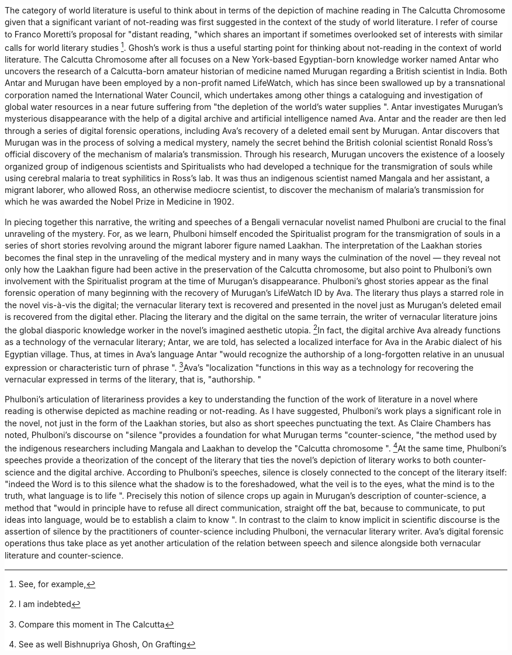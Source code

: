 The category of world literature is useful to think about in terms of the depiction of machine reading in The Calcutta Chromosome given that a significant variant of not-reading was first suggested in the context of the study of world literature. I refer of course to Franco Moretti’s proposal for "distant reading, "which shares an important if sometimes overlooked set of interests with similar calls for world literary studies [^5]. Ghosh’s work is thus a useful starting point for thinking about not-reading in the context of world literature. The Calcutta Chromosome after all focuses on a New York-based Egyptian-born knowledge worker named Antar who uncovers the research of a Calcutta-born amateur historian of medicine named Murugan regarding a British scientist in India. Both Antar and Murugan have been employed by a non-profit named LifeWatch, which has since been swallowed up by a transnational corporation named the International Water Council, which undertakes among other things a cataloguing and investigation of global water resources in a near future suffering from "the depletion of the world’s water supplies ". Antar investigates Murugan’s mysterious disappearance with the help of a digital archive and artificial intelligence named Ava. Antar and the reader are then led through a series of digital forensic operations, including Ava’s recovery of a deleted email sent by Murugan. Antar discovers that Murugan was in the process of solving a medical mystery, namely the secret behind the British colonial scientist Ronald Ross’s official discovery of the mechanism of malaria’s transmission. Through his research, Murugan uncovers the existence of a loosely organized group of indigenous scientists and Spiritualists who had developed a technique for the transmigration of souls while using cerebral malaria to treat syphilitics in Ross’s lab. It was thus an indigenous scientist named Mangala and her assistant, a migrant laborer, who allowed Ross, an otherwise mediocre scientist, to discover the mechanism of malaria’s transmission for which he was awarded the Nobel Prize in Medicine in 1902. 

In piecing together this narrative, the writing and speeches of a Bengali vernacular novelist named Phulboni are crucial to the final unraveling of the mystery. For, as we learn, Phulboni himself encoded the Spiritualist program for the transmigration of souls in a series of short stories revolving around the migrant laborer figure named Laakhan. The interpretation of the Laakhan stories becomes the final step in the unraveling of the medical mystery and in many ways the culmination of the novel — they reveal not only how the Laakhan figure had been active in the preservation of the Calcutta chromosome, but also point to Phulboni’s own involvement with the Spiritualist program at the time of Murugan’s disappearance. Phulboni’s ghost stories appear as the final forensic operation of many beginning with the recovery of Murugan’s LifeWatch ID by Ava. The literary thus plays a starred role in the novel vis-à-vis the digital; the vernacular literary text is recovered and presented in the novel just as Murugan’s deleted email is recovered from the digital ether. Placing the literary and the digital on the same terrain, the writer of vernacular literature joins the global diasporic knowledge worker in the novel’s imagined aesthetic utopia. [^6]In fact, the digital archive Ava already functions as a technology of the vernacular literary; Antar, we are told, has selected a localized interface for Ava in the Arabic dialect of his Egyptian village. Thus, at times in Ava’s language Antar "would recognize the authorship of a long-forgotten relative in an unusual expression or characteristic turn of phrase ". [^7]Ava’s "localization "functions in this way as a technology for recovering the vernacular expressed in terms of the literary, that is, "authorship. "

Phulboni’s articulation of literariness provides a key to understanding the function of the work of literature in a novel where reading is otherwise depicted as machine reading or not-reading. As I have suggested, Phulboni’s work plays a significant role in the novel, not just in the form of the Laakhan stories, but also as short speeches punctuating the text. As Claire Chambers has noted, Phulboni’s discourse on "silence "provides a foundation for what Murugan terms "counter-science, "the method used by the indigenous researchers including Mangala and Laakhan to develop the "Calcutta chromosome ". [^8]At the same time, Phulboni’s speeches provide a theorization of the concept of the literary that ties the novel’s depiction of literary works to both counter-science and the digital archive. According to Phulboni’s speeches, silence is closely connected to the concept of the literary itself: "indeed the Word is to this silence what the shadow is to the foreshadowed, what the veil is to the eyes, what the mind is to the truth, what language is to life ". Precisely this notion of silence crops up again in Murugan’s description of counter-science, a method that "would in principle have to refuse all direct communication, straight off the bat, because to communicate, to put ideas into language, would be to establish a claim to know ". In contrast to the claim to know implicit in scientific discourse is the assertion of silence by the practitioners of counter-science including Phulboni, the vernacular literary writer. Ava’s digital forensic operations thus take place as yet another articulation of the relation between speech and silence alongside both vernacular literature and counter-science. 


[^1]:  Kirschenbaum frames his work as a study of electronic textuality
[^2]:  Brown has a larger
[^3]:  I am grateful to Bishnupriya
[^4]: There is an important body of criticism on the vernacular in
[^5]:  See, for example,
[^6]:  I am indebted
[^7]:  Compare this moment in The Calcutta
[^8]:  See as well Bishnupriya Ghosh, On Grafting
[^9]:  As she writes, The fascination with an impossible instantaneity
[^10]:  The reading of the archive of world literature,
[^11]:  Moretti sees his project as a way of displacing the question of how the
[^12]:  and  both provide
[^13]: Kirschenbaum: You can’t really erase
[^14]:  For Rancière’s discussion of silent speech in relation to